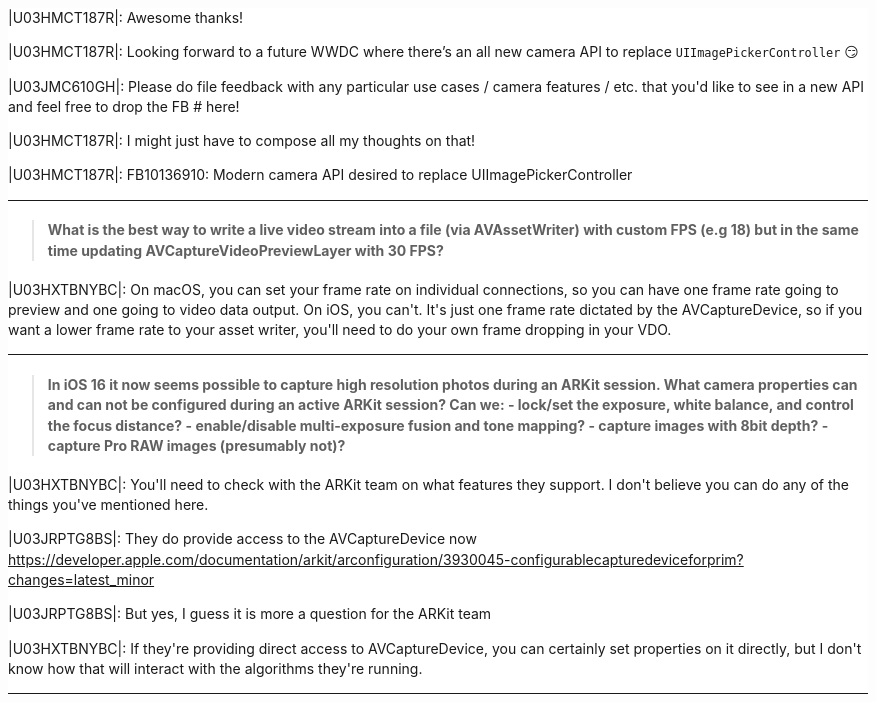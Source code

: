 |U03HMCT187R|:
Awesome thanks!

|U03HMCT187R|:
Looking forward to a future WWDC where there’s an all new camera API to replace `UIImagePickerController` :smirk:

|U03JMC610GH|:
Please do file feedback with any particular use cases / camera features / etc. that you'd like to see in a new API and feel free to drop the FB # here!

|U03HMCT187R|:
I might just have to compose all my thoughts on that!

|U03HMCT187R|:
FB10136910: Modern camera API desired to replace UIImagePickerController

--- 
> ####  What is the best way to write a live video stream into a file (via AVAssetWriter) with custom FPS (e.g 18) but in the same time updating AVCaptureVideoPreviewLayer with 30 FPS?


|U03HXTBNYBC|:
On macOS, you can set your frame rate on individual connections, so you can have one frame rate going to preview and one going to video data output. On iOS, you can't. It's just one frame rate dictated by the AVCaptureDevice, so if you want a lower frame rate to your asset writer, you'll need to do your own frame dropping in your VDO.

--- 
> ####  In iOS 16 it now seems possible to capture high resolution photos during an ARKit session.  What camera properties can and can not be configured during an active ARKit session?  Can we:  - lock/set the exposure, white balance, and control the focus distance?  - enable/disable multi-exposure fusion and tone mapping?  - capture images with  8bit depth? - capture Pro RAW images (presumably not)?


|U03HXTBNYBC|:
You'll need to check with the ARKit team on what features they support. I don't believe you can do any of the things you've mentioned here.

|U03JRPTG8BS|:
They do provide access to the AVCaptureDevice now
<https://developer.apple.com/documentation/arkit/arconfiguration/3930045-configurablecapturedeviceforprim?changes=latest_minor>

|U03JRPTG8BS|:
But yes, I guess it is more a question for the ARKit team

|U03HXTBNYBC|:
If they're providing direct access to AVCaptureDevice, you can certainly set properties on it directly, but I don't know how that will interact with the algorithms they're running.

--- 